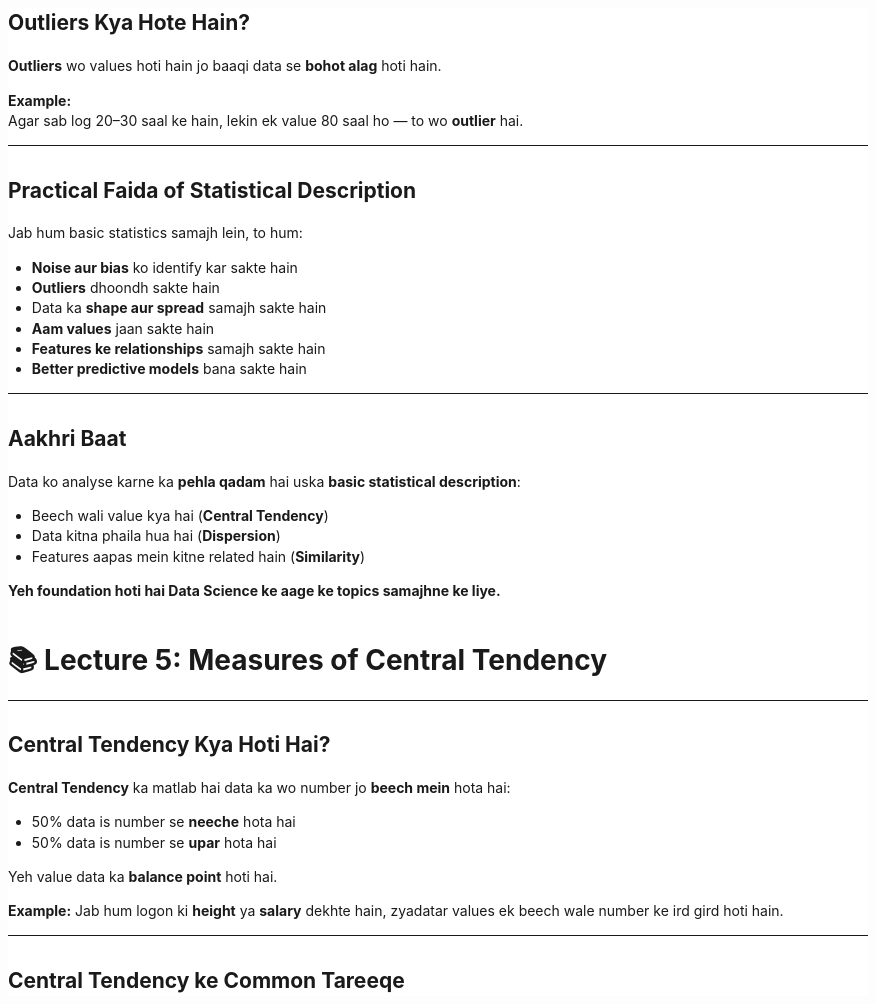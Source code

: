 
##  Outliers Kya Hote Hain?

**Outliers** wo values hoti hain jo baaqi data se **bohot alag** hoti hain.

**Example:**  
Agar sab log 20–30 saal ke hain, lekin ek value 80 saal ho — to wo **outlier** hai.

---

##  Practical Faida of Statistical Description

Jab hum basic statistics samajh lein, to hum:

- **Noise aur bias** ko identify kar sakte hain  
- **Outliers** dhoondh sakte hain  
- Data ka **shape aur spread** samajh sakte hain  
- **Aam values** jaan sakte hain  
- **Features ke relationships** samajh sakte hain  
- **Better predictive models** bana sakte hain

---

##  Aakhri Baat

Data ko analyse karne ka **pehla qadam** hai uska **basic statistical description**:

- Beech wali value kya hai (**Central Tendency**)  
- Data kitna phaila hua hai (**Dispersion**)  
- Features aapas mein kitne related hain (**Similarity**)

 **Yeh foundation hoti hai Data Science ke aage ke topics samajhne ke liye.**

# 📚 Lecture 5: Measures of Central Tendency

---

##  Central Tendency Kya Hoti Hai?

**Central Tendency** ka matlab hai data ka wo number jo **beech mein** hota hai:

- 50% data is number se **neeche** hota hai  
- 50% data is number se **upar** hota hai  

Yeh value data ka **balance point** hoti hai.

 **Example:** Jab hum logon ki **height** ya **salary** dekhte hain, zyadatar values ek beech wale number ke ird gird hoti hain.

---

##  Central Tendency ke Common Tareeqe
